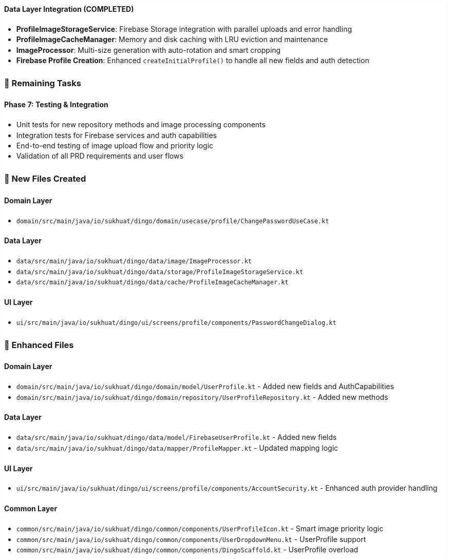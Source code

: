 #### Data Layer Integration (COMPLETED)
- **ProfileImageStorageService**: Firebase Storage integration with parallel uploads and error handling
- **ProfileImageCacheManager**: Memory and disk caching with LRU eviction and maintenance
- **ImageProcessor**: Multi-size generation with auto-rotation and smart cropping
- **Firebase Profile Creation**: Enhanced `createInitialProfile()` to handle all new fields and auth detection

### 🚧 Remaining Tasks

#### Phase 7: Testing & Integration  
- Unit tests for new repository methods and image processing components
- Integration tests for Firebase services and auth capabilities
- End-to-end testing of image upload flow and priority logic
- Validation of all PRD requirements and user flows

### 📁 New Files Created

#### Domain Layer
- `domain/src/main/java/io/sukhuat/dingo/domain/usecase/profile/ChangePasswordUseCase.kt`

#### Data Layer  
- `data/src/main/java/io/sukhuat/dingo/data/image/ImageProcessor.kt`
- `data/src/main/java/io/sukhuat/dingo/data/storage/ProfileImageStorageService.kt`
- `data/src/main/java/io/sukhuat/dingo/data/cache/ProfileImageCacheManager.kt`

#### UI Layer
- `ui/src/main/java/io/sukhuat/dingo/ui/screens/profile/components/PasswordChangeDialog.kt`

### 🔧 Enhanced Files

#### Domain Layer
- `domain/src/main/java/io/sukhuat/dingo/domain/model/UserProfile.kt` - Added new fields and AuthCapabilities
- `domain/src/main/java/io/sukhuat/dingo/domain/repository/UserProfileRepository.kt` - Added new methods

#### Data Layer
- `data/src/main/java/io/sukhuat/dingo/data/model/FirebaseUserProfile.kt` - Added new fields
- `data/src/main/java/io/sukhuat/dingo/data/mapper/ProfileMapper.kt` - Updated mapping logic

#### UI Layer
- `ui/src/main/java/io/sukhuat/dingo/ui/screens/profile/components/AccountSecurity.kt` - Enhanced auth provider handling

#### Common Layer
- `common/src/main/java/io/sukhuat/dingo/common/components/UserProfileIcon.kt` - Smart image priority logic
- `common/src/main/java/io/sukhuat/dingo/common/components/UserDropdownMenu.kt` - UserProfile support  
- `common/src/main/java/io/sukhuat/dingo/common/components/DingoScaffold.kt` - UserProfile overload
